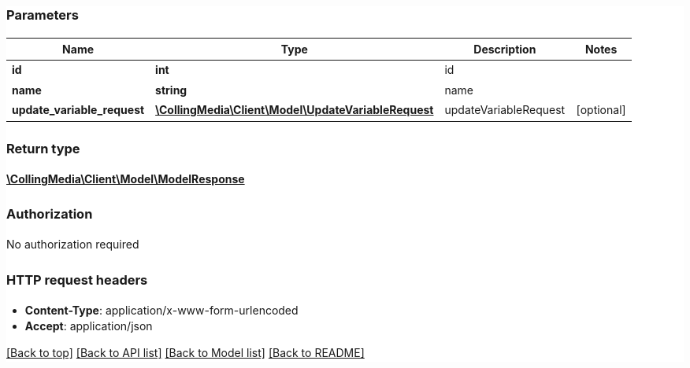 ### Parameters

Name | Type | Description  | Notes
------------- | ------------- | ------------- | -------------
 **id** | **int**| id |
 **name** | **string**| name |
 **update_variable_request** | [**\CollingMedia\Client\Model\UpdateVariableRequest**](../Model/\CollingMedia\Client\Model\UpdateVariableRequest.md)| updateVariableRequest | [optional]

### Return type

[**\CollingMedia\Client\Model\ModelResponse**](../Model/ModelResponse.md)

### Authorization

No authorization required

### HTTP request headers

 - **Content-Type**: application/x-www-form-urlencoded
 - **Accept**: application/json

[[Back to top]](#) [[Back to API list]](../../README.md#documentation-for-api-endpoints) [[Back to Model list]](../../README.md#documentation-for-models) [[Back to README]](../../README.md)

